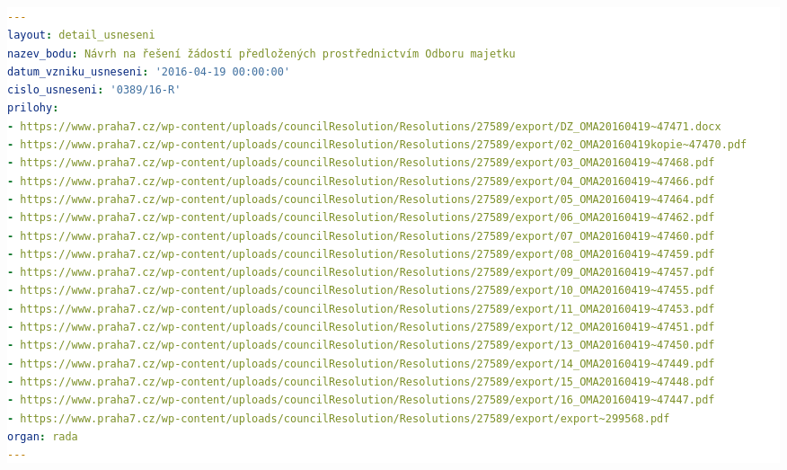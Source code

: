 ```yaml
---
layout: detail_usneseni
nazev_bodu: Návrh na řešení žádostí předložených prostřednictvím Odboru majetku
datum_vzniku_usneseni: '2016-04-19 00:00:00'
cislo_usneseni: '0389/16-R'
prilohy:
- https://www.praha7.cz/wp-content/uploads/councilResolution/Resolutions/27589/export/DZ_OMA20160419~47471.docx
- https://www.praha7.cz/wp-content/uploads/councilResolution/Resolutions/27589/export/02_OMA20160419kopie~47470.pdf
- https://www.praha7.cz/wp-content/uploads/councilResolution/Resolutions/27589/export/03_OMA20160419~47468.pdf
- https://www.praha7.cz/wp-content/uploads/councilResolution/Resolutions/27589/export/04_OMA20160419~47466.pdf
- https://www.praha7.cz/wp-content/uploads/councilResolution/Resolutions/27589/export/05_OMA20160419~47464.pdf
- https://www.praha7.cz/wp-content/uploads/councilResolution/Resolutions/27589/export/06_OMA20160419~47462.pdf
- https://www.praha7.cz/wp-content/uploads/councilResolution/Resolutions/27589/export/07_OMA20160419~47460.pdf
- https://www.praha7.cz/wp-content/uploads/councilResolution/Resolutions/27589/export/08_OMA20160419~47459.pdf
- https://www.praha7.cz/wp-content/uploads/councilResolution/Resolutions/27589/export/09_OMA20160419~47457.pdf
- https://www.praha7.cz/wp-content/uploads/councilResolution/Resolutions/27589/export/10_OMA20160419~47455.pdf
- https://www.praha7.cz/wp-content/uploads/councilResolution/Resolutions/27589/export/11_OMA20160419~47453.pdf
- https://www.praha7.cz/wp-content/uploads/councilResolution/Resolutions/27589/export/12_OMA20160419~47451.pdf
- https://www.praha7.cz/wp-content/uploads/councilResolution/Resolutions/27589/export/13_OMA20160419~47450.pdf
- https://www.praha7.cz/wp-content/uploads/councilResolution/Resolutions/27589/export/14_OMA20160419~47449.pdf
- https://www.praha7.cz/wp-content/uploads/councilResolution/Resolutions/27589/export/15_OMA20160419~47448.pdf
- https://www.praha7.cz/wp-content/uploads/councilResolution/Resolutions/27589/export/16_OMA20160419~47447.pdf
- https://www.praha7.cz/wp-content/uploads/councilResolution/Resolutions/27589/export/export~299568.pdf
organ: rada
---
```
